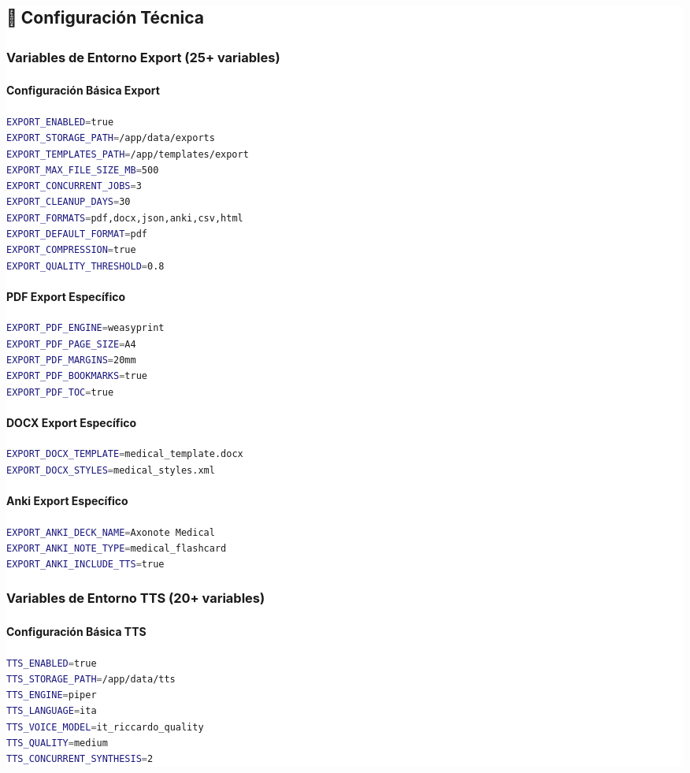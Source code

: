 ## 🔧 Configuración Técnica

### **Variables de Entorno Export (25+ variables)**

#### **Configuración Básica Export**
```bash
EXPORT_ENABLED=true
EXPORT_STORAGE_PATH=/app/data/exports
EXPORT_TEMPLATES_PATH=/app/templates/export
EXPORT_MAX_FILE_SIZE_MB=500
EXPORT_CONCURRENT_JOBS=3
EXPORT_CLEANUP_DAYS=30
EXPORT_FORMATS=pdf,docx,json,anki,csv,html
EXPORT_DEFAULT_FORMAT=pdf
EXPORT_COMPRESSION=true
EXPORT_QUALITY_THRESHOLD=0.8
```

#### **PDF Export Específico**
```bash
EXPORT_PDF_ENGINE=weasyprint
EXPORT_PDF_PAGE_SIZE=A4
EXPORT_PDF_MARGINS=20mm
EXPORT_PDF_BOOKMARKS=true
EXPORT_PDF_TOC=true
```

#### **DOCX Export Específico**
```bash
EXPORT_DOCX_TEMPLATE=medical_template.docx
EXPORT_DOCX_STYLES=medical_styles.xml
```

#### **Anki Export Específico**
```bash
EXPORT_ANKI_DECK_NAME=Axonote Medical
EXPORT_ANKI_NOTE_TYPE=medical_flashcard
EXPORT_ANKI_INCLUDE_TTS=true
```

### **Variables de Entorno TTS (20+ variables)**

#### **Configuración Básica TTS**
```bash
TTS_ENABLED=true
TTS_STORAGE_PATH=/app/data/tts
TTS_ENGINE=piper
TTS_LANGUAGE=ita
TTS_VOICE_MODEL=it_riccardo_quality
TTS_QUALITY=medium
TTS_CONCURRENT_SYNTHESIS=2
```
